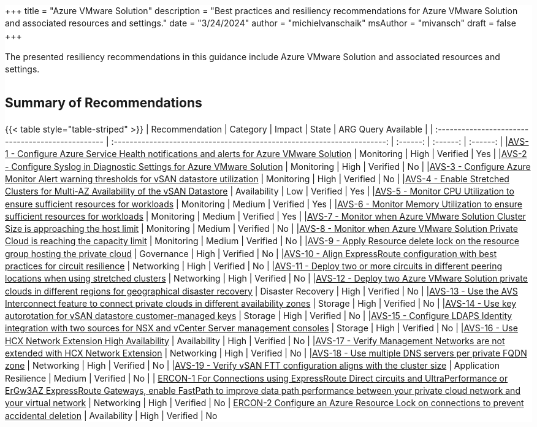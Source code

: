 +++
title = "Azure VMware Solution"
description = "Best practices and resiliency recommendations for Azure VMware Solution and associated resources and settings."
date = "3/24/2024"
author = "michielvanschaik"
msAuthor = "mivansch"
draft = false
+++

The presented resiliency recommendations in this guidance include Azure VMware Solution and associated resources and settings.

## Summary of Recommendations

{{< table style="table-striped" >}}
|  Recommendation                                   |      Category         |  Impact         |  State            | ARG Query Available |
| :------------------------------------------------ | :---------------------------------------------------------------------: | :------:        | :------:          | :------:          |
|[AVS-1 - Configure Azure Service Health notifications and alerts for Azure VMware Solution](#avs-1---configure-azure-service-health-notifications-and-alerts-for-azure-vmware-solution) | Monitoring | High | Verified | Yes |
|[AVS-2 - Configure Syslog in Diagnostic Settings for Azure VMware Solution](#avs-2---configure-syslog-in-diagnostic-settings-for-azure-vmware-solution) | Monitoring | High | Verified | No |
|[AVS-3 - Configure Azure Monitor Alert warning thresholds for vSAN datastore utilization](#avs-3---configure-azure-monitor-alert-warning-thresholds-for-vsan-datastore-utilization) | Monitoring | High | Verified | No |
|[AVS-4 - Enable Stretched Clusters for Multi-AZ Availability of the vSAN Datastore](#avs-4---enable-stretched-clusters-for-multi-az-availability-of-the-vsan-datastore) | Availability | Low | Verified | Yes |
|[AVS-5 - Monitor CPU Utilization to ensure sufficient resources for workloads](#avs-5---monitor-cpu-utilization-to-ensure-sufficient-resources-for-workloads) | Monitoring | Medium | Verified | Yes |
|[AVS-6 - Monitor Memory Utilization to ensure sufficient resources for workloads](#avs-6---monitor-memory-utilization-to-ensure-sufficient-resources-for-workloads) | Monitoring | Medium | Verified | Yes |
|[AVS-7 - Monitor when Azure VMware Solution Cluster Size is approaching the host limit](#avs-7---monitor-when-azure-vmware-solution-cluster-size-is-approaching-the-host-limit) | Monitoring | Medium | Verified | No |
|[AVS-8 - Monitor when Azure VMware Solution Private Cloud is reaching the capacity limit](#avs-8---monitor-when-azure-vmware-solution-private-cloud-is-reaching-the-capacity-limit) | Monitoring | Medium | Verified | No |
|[AVS-9 - Apply Resource delete lock on the resource group hosting the private cloud](#avs-9---apply-resource-delete-lock-on-the-resource-group-hosting-the-private-cloud) | Governance | High | Verified | No |
|[AVS-10 - Align ExpressRoute configuration with best practices for circuit resilience](#avs-10---align-expressroute-configuration-with-best-practices-for-circuit-resilience) | Networking | High | Verified | No |
|[AVS-11 - Deploy two or more circuits in different peering locations when using stretched clusters](#avs-11---deploy-two-or-more-circuits-in-different-peering-locations-when-using-stretched-clusters) | Networking | High | Verified | No |
|[AVS-12 - Deploy two Azure VMware Solution private clouds in different regions for geographical disaster recovery](#avs-12---deploy-two-azure-vmware-solution-private-clouds-in-different-regions-for-geographical-disaster-recovery) | Disaster Recovery | High | Verified | No |
|[AVS-13 - Use the AVS Interconnect feature to connect private clouds in different availability zones](#avs-13---use-the-avs-interconnect-feature-to-connect-private-clouds-in-different-availability-zones) | Storage | High | Verified | No |
|[AVS-14 - Use key autorotation for vSAN datastore customer-managed keys](#avs-14---use-key-autorotation-for-vsan-datastore-customer-managed-keys) | Storage | High | Verified | No |
|[AVS-15 - Configure LDAPS Identity integration with two sources for NSX and vCenter Server management consoles](#avs-15---configure-ldaps-identity-integration-with-two-sources-for-nsx-and-vcenter-server-management-consoles) | Storage | High | Verified | No |
|[AVS-16 - Use HCX Network Extension High Availability](#avs-16---use-hcx-network-extension-high-availability) | Availability | High | Verified | No |
|[AVS-17 - Verify Management Networks are not extended with HCX Network Extension](#avs-17---verify-management-networks-are-not-extended-with-hcx-network-extension) | Networking | High | Verified | No |
|[AVS-18 - Use multiple DNS servers per private FQDN zone](#avs-18---use-multiple-dns-servers-per-private-fqdn-zone) | Networking | High | Verified | No |
|[AVS-19 - Verify vSAN FTT configuration aligns with the cluster size](#avs-19---verify-vsan-ftt-configuration-aligns-with-the-cluster-size) | Application Resilience | Medium | Verified | No |
| [ERCON-1 For Connections using ExpressRoute Direct circuits and UltraPerformance or ErGw3AZ ExpressRoute Gateways, enable FastPath to improve data path performance between your private cloud network and your virtual network](https://azure.github.io/Azure-Proactive-Resiliency-Library/services/networking/expressroute-connection/#ercon-1---for-connections-using-expressroute-direct-circuits-and-ultraperformance-or-ergw3az-expressroute-gateways-enable-fastpath-to-improve-data-path-performance-between-your-on-premises-network-and-your-virtual-network) | Networking | High | Verified | No
| [ERCON-2 Configure an Azure Resource Lock on connections to prevent accidental deletion](https://azure.github.io/Azure-Proactive-Resiliency-Library/services/networking/expressroute-connection/#ercon-2---configure-an-azure-resource-lock-on-connections-to-prevent-accidental-deletion) | Availability | High | Verified | No
